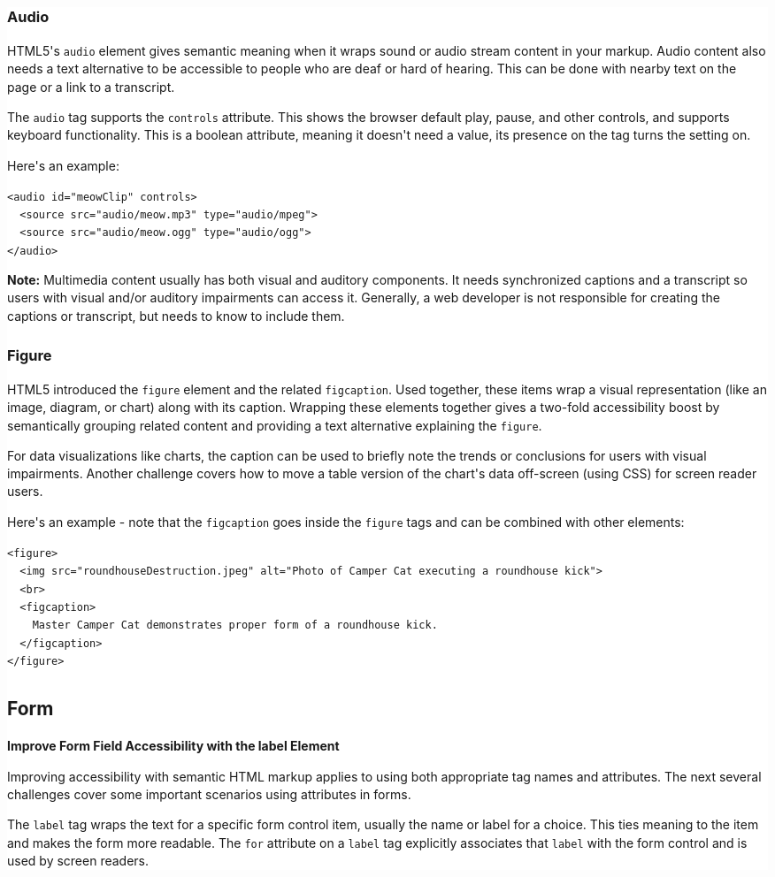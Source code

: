 ### Audio

HTML5's `audio` element gives semantic meaning when it wraps sound or audio stream content in your markup. Audio content also needs a text alternative to be accessible to people who are deaf or hard of hearing. This can be done with nearby text on the page or a link to a transcript.

The `audio` tag supports the `controls` attribute. This shows the browser default play, pause, and other controls, and supports keyboard functionality. This is a boolean attribute, meaning it doesn't need a value, its presence on the tag turns the setting on.

Here's an example:

```text
<audio id="meowClip" controls>
  <source src="audio/meow.mp3" type="audio/mpeg">
  <source src="audio/meow.ogg" type="audio/ogg">
</audio>
```

**Note:** Multimedia content usually has both visual and auditory components. It needs synchronized captions and a transcript so users with visual and/or auditory impairments can access it. Generally, a web developer is not responsible for creating the captions or transcript, but needs to know to include them.

### Figure

HTML5 introduced the `figure` element and the related `figcaption`. Used together, these items wrap a visual representation \(like an image, diagram, or chart\) along with its caption. Wrapping these elements together gives a two-fold accessibility boost by semantically grouping related content and providing a text alternative explaining the `figure`.

For data visualizations like charts, the caption can be used to briefly note the trends or conclusions for users with visual impairments. Another challenge covers how to move a table version of the chart's data off-screen \(using CSS\) for screen reader users.

Here's an example - note that the `figcaption` goes inside the `figure` tags and can be combined with other elements:

```markup
<figure>
  <img src="roundhouseDestruction.jpeg" alt="Photo of Camper Cat executing a roundhouse kick">
  <br>
  <figcaption>
    Master Camper Cat demonstrates proper form of a roundhouse kick.
  </figcaption>
</figure>
```

## Form

**Improve Form Field Accessibility with the label Element**

Improving accessibility with semantic HTML markup applies to using both appropriate tag names and attributes. The next several challenges cover some important scenarios using attributes in forms.

The `label` tag wraps the text for a specific form control item, usually the name or label for a choice. This ties meaning to the item and makes the form more readable. The `for` attribute on a `label` tag explicitly associates that `label` with the form control and is used by screen readers.
